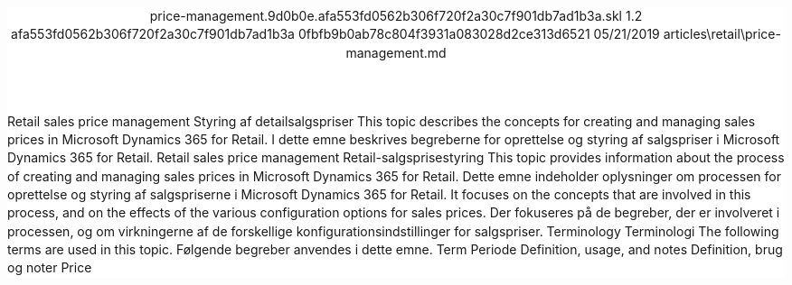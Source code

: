 <?xml version="1.0" encoding="UTF-8"?>
<xliff xmlns:logoport="urn:logoport:xliffeditor:xliff-extras:1.0" xmlns:tilt="urn:logoport:xliffeditor:tilt-non-translatables:1.0" xmlns:xsi="http://www.w3.org/2001/XMLSchema-instance" xmlns="urn:oasis:names:tc:xliff:document:1.2" xmlns:xliffext="urn:microsoft:content:schema:xliffextensions" version="1.2" xsi:schemaLocation="urn:oasis:names:tc:xliff:document:1.2 xliff-core-1.2-transitional.xsd">
  <file datatype="xml" source-language="en-US" original="price-management.md" target-language="da-DK">
    <header>
      <tool tool-company="Microsoft" tool-version="1.0-7889195" tool-name="mdxliff" tool-id="mdxliff"/>
      <xliffext:skl_file_name>price-management.9d0b0e.afa553fd0562b306f720f2a30c7f901db7ad1b3a.skl</xliffext:skl_file_name>
      <xliffext:version>1.2</xliffext:version>
      <xliffext:ms.openlocfilehash>afa553fd0562b306f720f2a30c7f901db7ad1b3a</xliffext:ms.openlocfilehash>
      <xliffext:ms.sourcegitcommit>0fbfb9b0ab78c804f3931a083028d2ce313d6521</xliffext:ms.sourcegitcommit>
      <xliffext:ms.lasthandoff>05/21/2019</xliffext:ms.lasthandoff>
      <xliffext:ms.openlocfilepath>articles\retail\price-management.md</xliffext:ms.openlocfilepath>
    </header>
    <body>
      <group extype="content" id="content">
        <trans-unit xml:space="preserve" translate="yes" id="101" restype="x-metadata">
          <source>Retail sales price management</source>
        <target logoport:matchpercent="101" state="translated" state-qualifier="leveraged-tm">Styring af detailsalgspriser</target></trans-unit>
        <trans-unit xml:space="preserve" translate="yes" id="102" restype="x-metadata">
          <source>This topic describes the concepts for creating and managing sales prices in Microsoft Dynamics 365 for Retail.</source>
        <target logoport:matchpercent="101" state="translated" state-qualifier="leveraged-tm">I dette emne beskrives begreberne for oprettelse og styring af salgspriser i Microsoft Dynamics 365 for Retail.</target></trans-unit>
        <trans-unit xml:space="preserve" translate="yes" id="103">
          <source>Retail sales price management</source>
        <target logoport:matchpercent="101" state="translated" state-qualifier="leveraged-tm">Retail-salgsprisestyring</target></trans-unit>
        <trans-unit xml:space="preserve" translate="yes" id="104">
          <source>This topic provides information about the process of creating and managing sales prices in Microsoft Dynamics 365 for Retail.</source>
        <target logoport:matchpercent="101" state="translated" state-qualifier="leveraged-tm">Dette emne indeholder oplysninger om processen for oprettelse og styring af salgspriserne i Microsoft Dynamics 365 for Retail.</target></trans-unit>
        <trans-unit xml:space="preserve" translate="yes" id="105">
          <source>It focuses on the concepts that are involved in this process, and on the effects of the various configuration options for sales prices.</source>
        <target logoport:matchpercent="101" state="translated" state-qualifier="leveraged-tm">Der fokuseres på de begreber, der er involveret i processen, og om virkningerne af de forskellige konfigurationsindstillinger for salgspriser.</target></trans-unit>
        <trans-unit xml:space="preserve" translate="yes" id="106">
          <source>Terminology</source>
        <target logoport:matchpercent="101" state="translated" state-qualifier="leveraged-tm">Terminologi</target></trans-unit>
        <trans-unit xml:space="preserve" translate="yes" id="107">
          <source>The following terms are used in this topic.</source>
        <target logoport:matchpercent="101" state="translated" state-qualifier="leveraged-tm">Følgende begreber anvendes i dette emne.</target></trans-unit>
        <trans-unit xml:space="preserve" translate="yes" id="108">
          <source>Term</source>
        <target logoport:matchpercent="101" state="translated" state-qualifier="leveraged-tm">Periode</target></trans-unit>
        <trans-unit xml:space="preserve" translate="yes" id="109">
          <source>Definition, usage, and notes</source>
        <target logoport:matchpercent="101" state="translated" state-qualifier="leveraged-tm">Definition, brug og noter</target></trans-unit>
        <trans-unit xml:space="preserve" translate="yes" id="110">
          <source>Price</source>
